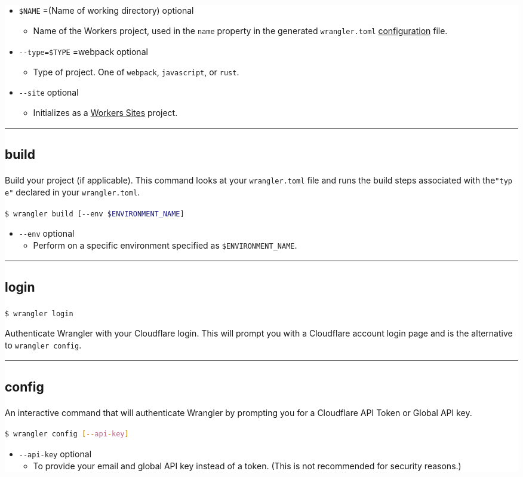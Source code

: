 <Definitions>

- `$NAME` <Type>=(Name of working directory)</Type> <PropMeta>optional</PropMeta>
  - Name of the Workers project, used in the `name` property in the generated `wrangler.toml` [configuration](/cli-wrangler/configuration) file.

- `--type=$TYPE` <Type>=webpack</Type> <PropMeta>optional</PropMeta>
  - Type of project. One of `webpack`, `javascript`, or `rust`.

- `--site` <PropMeta>optional</PropMeta>
  - Initializes as a [Workers Sites](/platform/sites) project.

</Definitions>

--------------------------------

## build

Build your project (if applicable). This command looks at your `wrangler.toml` file and runs the build steps associated
with the`"type"` declared in your `wrangler.toml`.

```sh
$ wrangler build [--env $ENVIRONMENT_NAME]
```

<Definitions>

- `--env` <PropMeta>optional</PropMeta>
  - Perform on a specific environment specified as `$ENVIRONMENT_NAME`.

</Definitions>

--------------------------------

## login

```sh
$ wrangler login
```

Authenticate Wrangler with your Cloudflare login. This will prompt you with a Cloudflare account login page and is the alternative to `wrangler config`.

--------------------------------

## config

An interactive command that will authenticate Wrangler by prompting you for a Cloudflare API Token or Global API key.

```sh
$ wrangler config [--api-key]
```

<Definitions>

- `--api-key` <PropMeta>optional</PropMeta>
  - To provide your email and global API key instead of a token. (This is not recommended for security reasons.)
